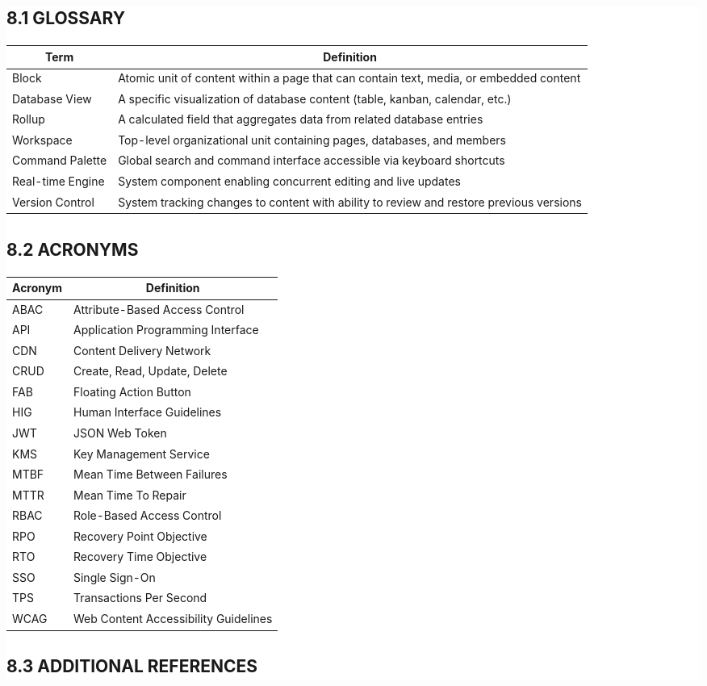 ## 8.1 GLOSSARY

| Term | Definition |
|------|------------|
| Block | Atomic unit of content within a page that can contain text, media, or embedded content |
| Database View | A specific visualization of database content (table, kanban, calendar, etc.) |
| Rollup | A calculated field that aggregates data from related database entries |
| Workspace | Top-level organizational unit containing pages, databases, and members |
| Command Palette | Global search and command interface accessible via keyboard shortcuts |
| Real-time Engine | System component enabling concurrent editing and live updates |
| Version Control | System tracking changes to content with ability to review and restore previous versions |

## 8.2 ACRONYMS

| Acronym | Definition |
|---------|------------|
| ABAC | Attribute-Based Access Control |
| API | Application Programming Interface |
| CDN | Content Delivery Network |
| CRUD | Create, Read, Update, Delete |
| FAB | Floating Action Button |
| HIG | Human Interface Guidelines |
| JWT | JSON Web Token |
| KMS | Key Management Service |
| MTBF | Mean Time Between Failures |
| MTTR | Mean Time To Repair |
| RBAC | Role-Based Access Control |
| RPO | Recovery Point Objective |
| RTO | Recovery Time Objective |
| SSO | Single Sign-On |
| TPS | Transactions Per Second |
| WCAG | Web Content Accessibility Guidelines |

## 8.3 ADDITIONAL REFERENCES
